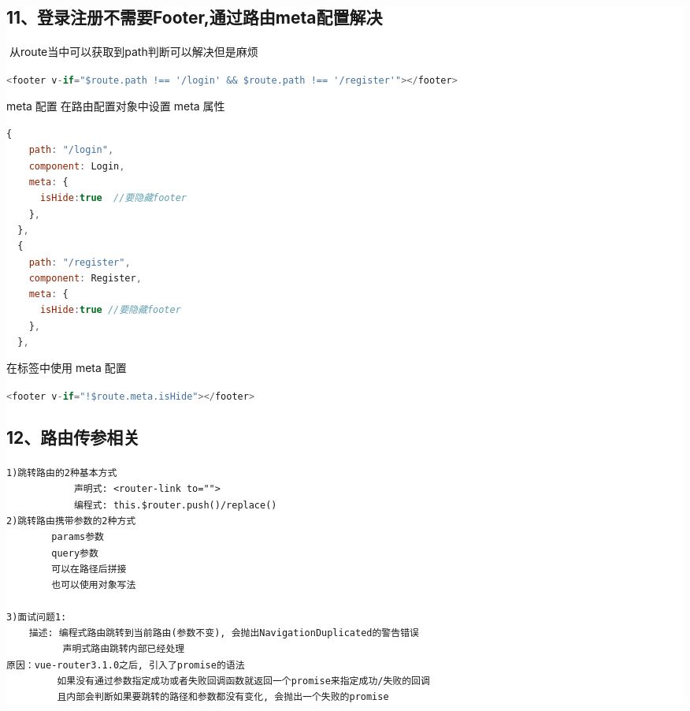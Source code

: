 

## 11、登录注册不需要Footer,通过路由meta配置解决
​	从route当中可以获取到path判断可以解决但是麻烦

```js
<footer v-if="$route.path !== '/login' && $route.path !== '/register'"></footer>
```

meta 配置
在路由配置对象中设置 meta 属性

```js
{
    path: "/login",
    component: Login,
    meta: {
      isHide:true  //要隐藏footer
    },
  },
  {
    path: "/register",
    component: Register,
    meta: {
      isHide:true //要隐藏footer
    },
  },
```

在标签中使用 meta 配置

```js
<footer v-if="!$route.meta.isHide"></footer>

```





## 12、路由传参相关 

	1)跳转路由的2种基本方式
	        	声明式: <router-link to="">
	        	编程式: this.$router.push()/replace()
	2)跳转路由携带参数的2种方式
	    	params参数
	    	query参数
	    	可以在路径后拼接  
	    	也可以使用对象写法
	
	3)面试问题1: 
		描述: 编程式路由跳转到当前路由(参数不变), 会抛出NavigationDuplicated的警告错误
		      声明式路由跳转内部已经处理
	原因：vue-router3.1.0之后, 引入了promise的语法
		     如果没有通过参数指定成功或者失败回调函数就返回一个promise来指定成功/失败的回调
		     且内部会判断如果要跳转的路径和参数都没有变化, 会抛出一个失败的promise
	